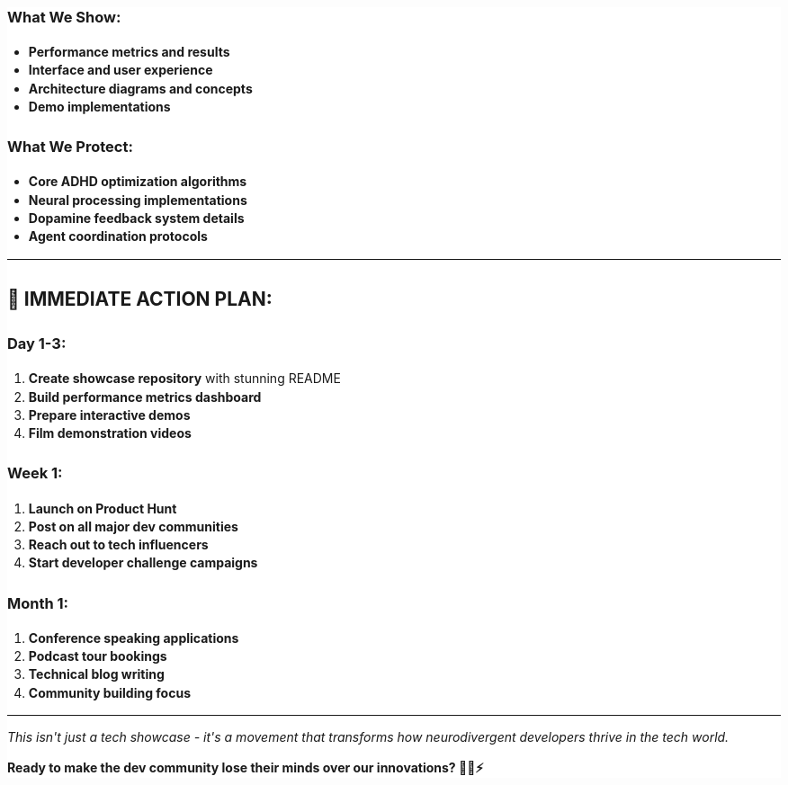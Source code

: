 ### **What We Show:**
- **Performance metrics and results**
- **Interface and user experience**
- **Architecture diagrams and concepts**
- **Demo implementations**

### **What We Protect:**
- **Core ADHD optimization algorithms**
- **Neural processing implementations**
- **Dopamine feedback system details**
- **Agent coordination protocols**

---

## **🚀 IMMEDIATE ACTION PLAN:**

### **Day 1-3:**
1. **Create showcase repository** with stunning README
2. **Build performance metrics dashboard**
3. **Prepare interactive demos**
4. **Film demonstration videos**

### **Week 1:**
1. **Launch on Product Hunt**
2. **Post on all major dev communities**
3. **Reach out to tech influencers**
4. **Start developer challenge campaigns**

### **Month 1:**
1. **Conference speaking applications**
2. **Podcast tour bookings**
3. **Technical blog writing**
4. **Community building focus**

---

*This isn't just a tech showcase - it's a movement that transforms how neurodivergent developers thrive in the tech world.*

**Ready to make the dev community lose their minds over our innovations? 🚀💎⚡**

